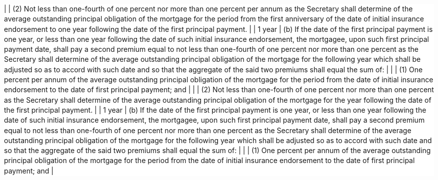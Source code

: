 |               |                   (2) Not less than one-fourth of one percent nor more than one percent per annum as the Secretary shall determine of the average outstanding principal obligation of the mortgage for the period from the first anniversary of the date of initial insurance endorsement to one year following the date of the first principal payment.                                                                                                                                                                                                                                                                                                                                                                                                                                                                                                                                            |
| 1 year        | (b) If the date of the first principal payment is one year, or less than one year following the date of such initial insurance endorsement, the mortgagee, upon such first principal payment date, shall pay a second premium equal to not less than one-fourth of one percent nor more than one percent as the Secretary shall determine of the average outstanding principal obligation of the mortgage for the following year which shall be adjusted so as to accord with such date and so that the aggregate of the said two premiums shall equal the sum of:                                                                                                                                                                                                                                                                                                                                  |
|               |                   (1) One percent per annum of the average outstanding principal obligation of the mortgage for the period from the date of initial insurance endorsement to the date of first principal payment; and                                                                                                                                                                                                                                                                                                                                                                                                                                                                                                                                                                                                                                                                               |
|               |                   (2) Not less than one-fourth of one percent nor more than one percent as the Secretary shall determine of the average outstanding principal obligation of the mortgage for the year following the date of the first principal payment.                                                                                                                                                                                                                                                                                                                                                                                                                                                                                                                                                                                                                                            |
| 1 year        | (b) If the date of the first principal payment is one year, or less than one year following the date of such initial insurance endorsement, the mortgagee, upon such first principal payment date, shall pay a second premium equal to not less than one-fourth of one percent nor more than one percent as the Secretary shall determine of the average outstanding principal obligation of the mortgage for the following year which shall be adjusted so as to accord with such date and so that the aggregate of the said two premiums shall equal the sum of:                                                                                                                                                                                                                                                                                                                                  |
|               |                   (1) One percent per annum of the average outstanding principal obligation of the mortgage for the period from the date of initial insurance endorsement to the date of first principal payment; and                                                                                                                                                                                                                                                                                                                                                                                                                                                                                                                                                                                                                                                                               |